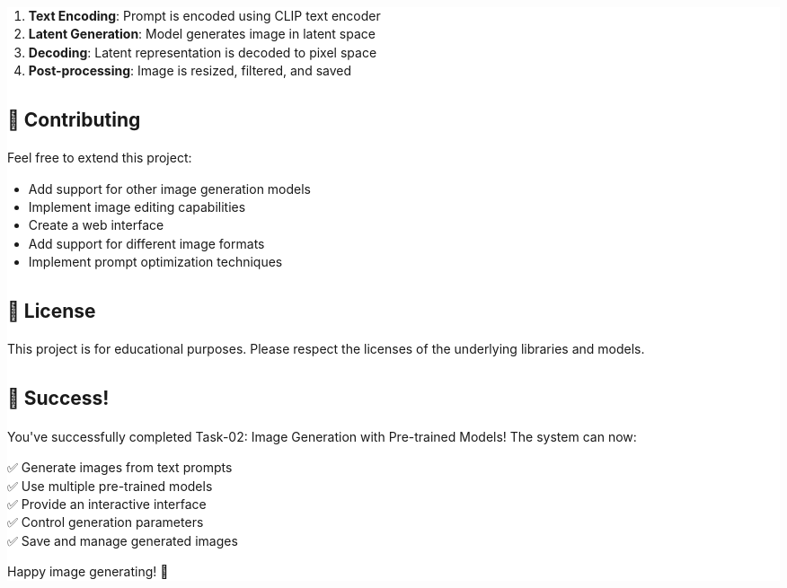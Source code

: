 1. **Text Encoding**: Prompt is encoded using CLIP text encoder
2. **Latent Generation**: Model generates image in latent space
3. **Decoding**: Latent representation is decoded to pixel space
4. **Post-processing**: Image is resized, filtered, and saved

## 🤝 Contributing

Feel free to extend this project:

- Add support for other image generation models
- Implement image editing capabilities
- Create a web interface
- Add support for different image formats
- Implement prompt optimization techniques

## 📄 License

This project is for educational purposes. Please respect the licenses of the underlying libraries and models.

## 🎉 Success!

You've successfully completed Task-02: Image Generation with Pre-trained Models! The system can now:

✅ Generate images from text prompts  
✅ Use multiple pre-trained models  
✅ Provide an interactive interface  
✅ Control generation parameters  
✅ Save and manage generated images  

Happy image generating! 🎨

